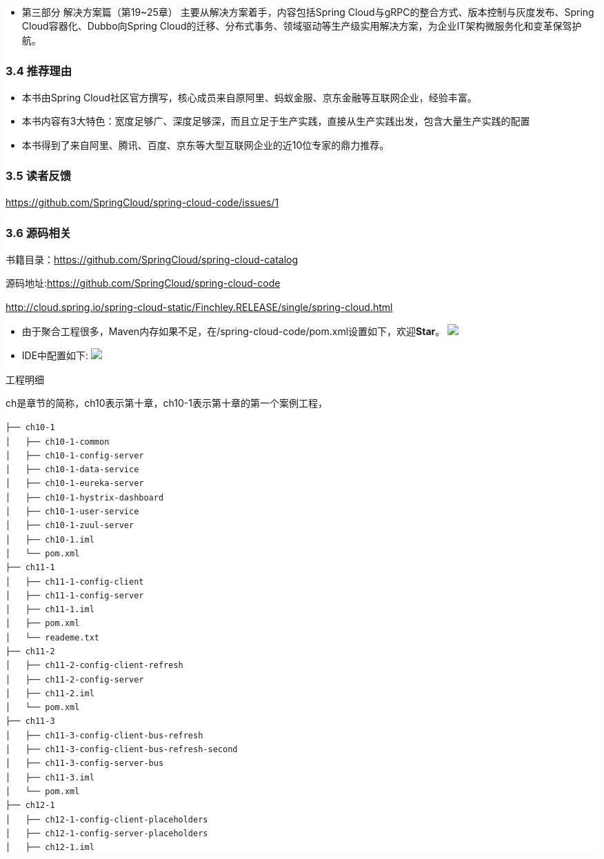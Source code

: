 * 第三部分 解决方案篇（第19~25章）
   主要从解决方案着手，内容包括Spring Cloud与gRPC的整合方式、版本控制与灰度发布、Spring Cloud容器化、Dubbo向Spring Cloud的迁移、分布式事务、领域驱动等生产级实用解决方案，为企业IT架构微服务化和变革保驾护航。

### 3.4 推荐理由

* 本书由Spring Cloud社区官方撰写，核心成员来自原阿里、蚂蚁金服、京东金融等互联网企业，经验丰富。

* 本书内容有3大特色：宽度足够广、深度足够深，而且立足于生产实践，直接从生产实践出发，包含大量生产实践的配置

* 本书得到了来自阿里、腾讯、百度、京东等大型互联网企业的近10位专家的鼎力推荐。


### 3.5 读者反馈

https://github.com/SpringCloud/spring-cloud-code/issues/1


### 3.6 源码相关

书籍目录：https://github.com/SpringCloud/spring-cloud-catalog

源码地址:https://github.com/SpringCloud/spring-cloud-code

http://cloud.spring.io/spring-cloud-static/Finchley.RELEASE/single/spring-cloud.html

* 由于聚合工程很多，Maven内存如果不足，在/spring-cloud-code/pom.xml设置如下，欢迎**Star**。
![](/doc/image/szm1.jpg)

* IDE中配置如下:
![](/doc/image/sz_maven.jpg)

工程明细

ch是章节的简称，ch10表示第十章，ch10-1表示第十章的第一个案例工程，

```
├── ch10-1
│   ├── ch10-1-common
│   ├── ch10-1-config-server
│   ├── ch10-1-data-service
│   ├── ch10-1-eureka-server
│   ├── ch10-1-hystrix-dashboard
│   ├── ch10-1-user-service
│   ├── ch10-1-zuul-server
│   ├── ch10-1.iml
│   └── pom.xml
├── ch11-1
│   ├── ch11-1-config-client
│   ├── ch11-1-config-server
│   ├── ch11-1.iml
│   ├── pom.xml
│   └── reademe.txt
├── ch11-2
│   ├── ch11-2-config-client-refresh
│   ├── ch11-2-config-server
│   ├── ch11-2.iml
│   └── pom.xml
├── ch11-3
│   ├── ch11-3-config-client-bus-refresh
│   ├── ch11-3-config-client-bus-refresh-second
│   ├── ch11-3-config-server-bus
│   ├── ch11-3.iml
│   └── pom.xml
├── ch12-1
│   ├── ch12-1-config-client-placeholders
│   ├── ch12-1-config-server-placeholders
│   ├── ch12-1.iml
```